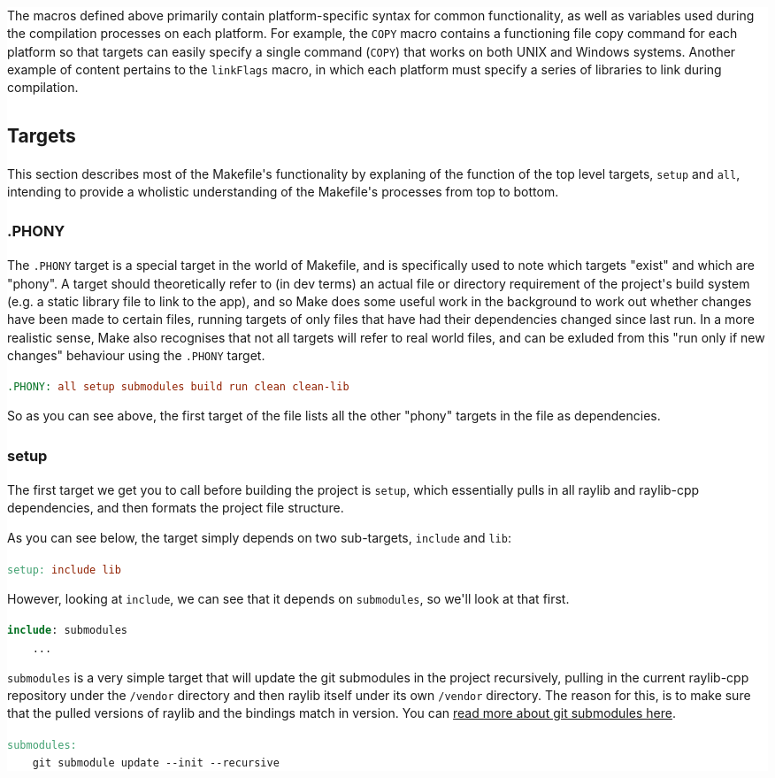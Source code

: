 The macros defined above primarily contain platform-specific syntax for common functionality, as well as variables used during the compilation processes on each platform. For example, the `COPY` macro contains a functioning file copy command for each platform so that targets can easily specify a single command (`COPY`) that works on both UNIX and Windows systems. Another example of content pertains to the `linkFlags` macro, in which each platform must specify a series of libraries to link during compilation.

## Targets
This section describes most of the Makefile's functionality by explaning of the function of the top level targets, `setup` and `all`, intending to provide a wholistic understanding of the Makefile's processes from top to bottom.

### .PHONY
The `.PHONY` target is a special target in the world of Makefile, and is specifically used to note which targets "exist" and which are "phony". A target should theoretically refer to (in dev terms) an actual file or directory requirement of the project's build system (e.g. a static library file to link to the app), and so Make does some useful work in the background to work out whether changes have been made to certain files, running targets of only files that have had their dependencies changed since last run. In a more realistic sense, Make also recognises that not all targets will refer to real world files, and can be exluded from this "run only if new changes" behaviour using the `.PHONY` target.

```Makefile
.PHONY: all setup submodules build run clean clean-lib
```

So as you can see above, the first target of the file lists all the other "phony" targets in the file as dependencies.

### setup
The first target we get you to call before building the project is `setup`, which essentially pulls in all raylib and raylib-cpp dependencies, and then formats the project file structure.

As you can see below, the target simply depends on two sub-targets, `include` and `lib`:

```Makefile
setup: include lib
```

However, looking at `include`, we can see that it depends on `submodules`, so we'll look at that first.

```Makefile
include: submodules
	...
```

`submodules` is a very simple target that will update the git submodules in the project recursively, pulling in the current raylib-cpp repository under the `/vendor` directory and then raylib itself under its own `/vendor` directory. The reason for this, is to make sure that the pulled versions of raylib and the bindings match in version. You can [read more about git submodules here](https://git-scm.com/book/en/v2/Git-Tools-Submodules).

```Makefile
submodules:
	git submodule update --init --recursive
```
